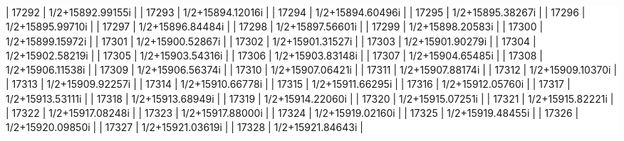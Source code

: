 |  17292 | 1/2+15892.99155i |
|  17293 | 1/2+15894.12016i |
|  17294 | 1/2+15894.60496i |
|  17295 | 1/2+15895.38267i |
|  17296 | 1/2+15895.99710i |
|  17297 | 1/2+15896.84484i |
|  17298 | 1/2+15897.56601i |
|  17299 | 1/2+15898.20583i |
|  17300 | 1/2+15899.15972i |
|  17301 | 1/2+15900.52867i |
|  17302 | 1/2+15901.31527i |
|  17303 | 1/2+15901.90279i |
|  17304 | 1/2+15902.58219i |
|  17305 | 1/2+15903.54316i |
|  17306 | 1/2+15903.83148i |
|  17307 | 1/2+15904.65485i |
|  17308 | 1/2+15906.11538i |
|  17309 | 1/2+15906.56374i |
|  17310 | 1/2+15907.06421i |
|  17311 | 1/2+15907.88174i |
|  17312 | 1/2+15909.10370i |
|  17313 | 1/2+15909.92257i |
|  17314 | 1/2+15910.66778i |
|  17315 | 1/2+15911.66295i |
|  17316 | 1/2+15912.05760i |
|  17317 | 1/2+15913.53111i |
|  17318 | 1/2+15913.68949i |
|  17319 | 1/2+15914.22060i |
|  17320 | 1/2+15915.07251i |
|  17321 | 1/2+15915.82221i |
|  17322 | 1/2+15917.08248i |
|  17323 | 1/2+15917.88000i |
|  17324 | 1/2+15919.02160i |
|  17325 | 1/2+15919.48455i |
|  17326 | 1/2+15920.09850i |
|  17327 | 1/2+15921.03619i |
|  17328 | 1/2+15921.84643i |
